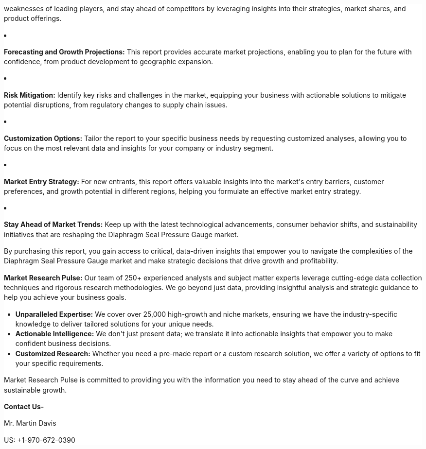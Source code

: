weaknesses of leading players, and stay ahead of competitors by leveraging insights into their strategies, market shares, and product offerings.</p></li><li><p><strong>Forecasting and Growth Projections:</strong> This report provides accurate market projections, enabling you to plan for the future with confidence, from product development to geographic expansion.</p></li><li><p><strong>Risk Mitigation:</strong> Identify key risks and challenges in the market, equipping your business with actionable solutions to mitigate potential disruptions, from regulatory changes to supply chain issues.</p></li><li><p><strong>Customization Options:</strong> Tailor the report to your specific business needs by requesting customized analyses, allowing you to focus on the most relevant data and insights for your company or industry segment.</p></li><li><p><strong>Market Entry Strategy:</strong> For new entrants, this report offers valuable insights into the market's entry barriers, customer preferences, and growth potential in different regions, helping you formulate an effective market entry strategy.</p></li><li><p><strong>Stay Ahead of Market Trends:</strong> Keep up with the latest technological advancements, consumer behavior shifts, and sustainability initiatives that are reshaping the Diaphragm Seal Pressure Gauge market.</p></li></ol><p>By purchasing this report, you gain access to critical, data-driven insights that empower you to navigate the complexities of the Diaphragm Seal Pressure Gauge market and make strategic decisions that drive growth and profitability.</p><p><strong>Market Research Pulse:</strong>&nbsp;Our team of 250+ experienced analysts and subject matter experts leverage cutting-edge data collection techniques and rigorous research methodologies. We go beyond just data, providing insightful analysis and strategic guidance to help you achieve your business goals.</p><ul><li><strong>Unparalleled Expertise:</strong>&nbsp;We cover over 25,000 high-growth and niche markets, ensuring we have the industry-specific knowledge to deliver tailored solutions for your unique needs.</li><li><strong>Actionable Intelligence:</strong>&nbsp;We don't just present data; we translate it into actionable insights that empower you to make confident business decisions.</li><li><strong>Customized Research:</strong>&nbsp;Whether you need a pre-made report or a custom research solution, we offer a variety of options to fit your specific requirements.</li></ul><p>Market Research Pulse is committed to providing you with the information you need to stay ahead of the curve and achieve sustainable growth.</p><p><strong>Contact Us-</strong></p><p>Mr. Martin Davis</p><p>US: +1-970-672-0390</p>

